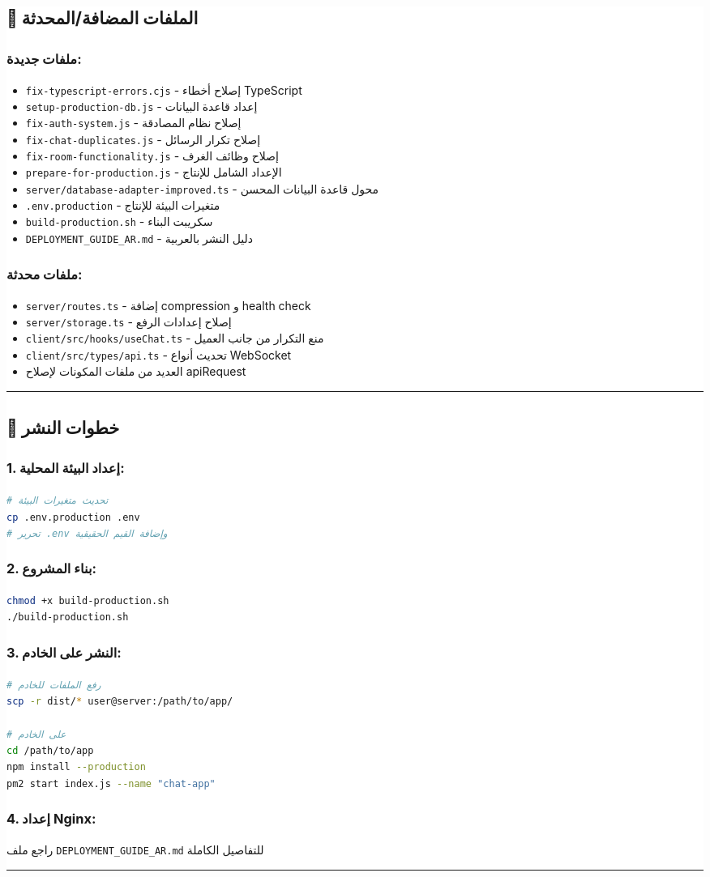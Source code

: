 ## 📁 الملفات المضافة/المحدثة

### ملفات جديدة:
- `fix-typescript-errors.cjs` - إصلاح أخطاء TypeScript
- `setup-production-db.js` - إعداد قاعدة البيانات
- `fix-auth-system.js` - إصلاح نظام المصادقة
- `fix-chat-duplicates.js` - إصلاح تكرار الرسائل
- `fix-room-functionality.js` - إصلاح وظائف الغرف
- `prepare-for-production.js` - الإعداد الشامل للإنتاج
- `server/database-adapter-improved.ts` - محول قاعدة البيانات المحسن
- `.env.production` - متغيرات البيئة للإنتاج
- `build-production.sh` - سكريبت البناء
- `DEPLOYMENT_GUIDE_AR.md` - دليل النشر بالعربية

### ملفات محدثة:
- `server/routes.ts` - إضافة compression و health check
- `server/storage.ts` - إصلاح إعدادات الرفع
- `client/src/hooks/useChat.ts` - منع التكرار من جانب العميل
- `client/src/types/api.ts` - تحديث أنواع WebSocket
- العديد من ملفات المكونات لإصلاح apiRequest

---

## 🚀 خطوات النشر

### 1. إعداد البيئة المحلية:
```bash
# تحديث متغيرات البيئة
cp .env.production .env
# تحرير .env وإضافة القيم الحقيقية
```

### 2. بناء المشروع:
```bash
chmod +x build-production.sh
./build-production.sh
```

### 3. النشر على الخادم:
```bash
# رفع الملفات للخادم
scp -r dist/* user@server:/path/to/app/

# على الخادم
cd /path/to/app
npm install --production
pm2 start index.js --name "chat-app"
```

### 4. إعداد Nginx:
راجع ملف `DEPLOYMENT_GUIDE_AR.md` للتفاصيل الكاملة

---